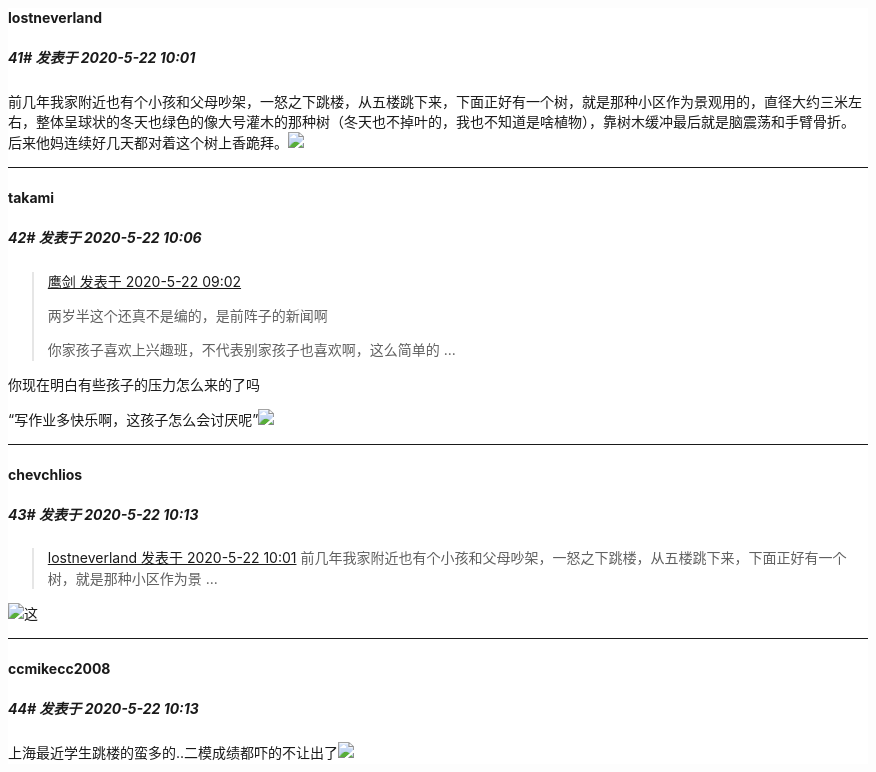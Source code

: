 ####  lostneverland  
##### 41#       发表于 2020-5-22 10:01




前几年我家附近也有个小孩和父母吵架，一怒之下跳楼，从五楼跳下来，下面正好有一个树，就是那种小区作为景观用的，直径大约三米左右，整体呈球状的冬天也绿色的像大号灌木的那种树（冬天也不掉叶的，我也不知道是啥植物），靠树木缓冲最后就是脑震荡和手臂骨折。后来他妈连续好几天都对着这个树上香跪拜。<img src="https://static.saraba1st.com/image/smiley/face2017/037.png" referrerpolicy="no-referrer">







*****

####  takami  
##### 42#       发表于 2020-5-22 10:06



<blockquote><a href="httphttps://bbs.saraba1st.com/2b/forum.php?mod=redirect&amp;goto=findpost&amp;pid=47511296&amp;ptid=1936832" target="_blank">鹰剑 发表于 2020-5-22 09:02</a>

两岁半这个还真不是编的，是前阵子的新闻啊

你家孩子喜欢上兴趣班，不代表别家孩子也喜欢啊，这么简单的 ...</blockquote>
你现在明白有些孩子的压力怎么来的了吗


“写作业多快乐啊，这孩子怎么会讨厌呢”<img src="https://static.saraba1st.com/image/smiley/face2017/048.png" referrerpolicy="no-referrer">







*****

####  chevchlios  
##### 43#       发表于 2020-5-22 10:13



<blockquote><a href="httphttps://bbs.saraba1st.com/2b/forum.php?mod=redirect&amp;goto=findpost&amp;pid=47512039&amp;ptid=1936832" target="_blank">lostneverland 发表于 2020-5-22 10:01</a>
前几年我家附近也有个小孩和父母吵架，一怒之下跳楼，从五楼跳下来，下面正好有一个树，就是那种小区作为景 ...</blockquote>
<img src="https://static.saraba1st.com/image/smiley/face2017/002.png" referrerpolicy="no-referrer">这







*****

####  ccmikecc2008  
##### 44#       发表于 2020-5-22 10:13




上海最近学生跳楼的蛮多的..二模成绩都吓的不让出了<img src="https://static.saraba1st.com/image/smiley/face2017/029.png" referrerpolicy="no-referrer">
